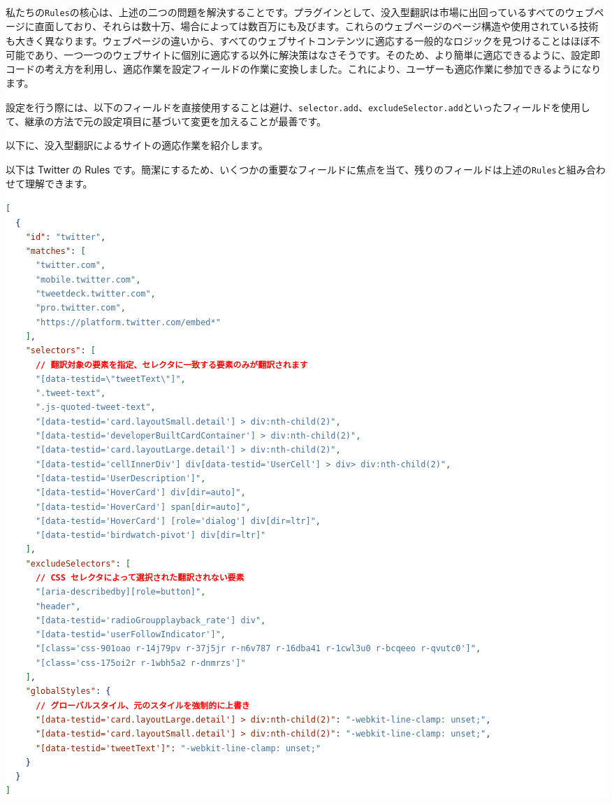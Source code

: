 私たちの`Rules`の核心は、上述の二つの問題を解決することです。プラグインとして、没入型翻訳は市場に出回っているすべてのウェブページに直面しており、それらは数十万、場合によっては数百万にも及びます。これらのウェブページのページ構造や使用されている技術も大きく異なります。ウェブページの違いから、すべてのウェブサイトコンテンツに適応する一般的なロジックを見つけることはほぼ不可能であり、一つ一つのウェブサイトに個別に適応する以外に解決策はなさそうです。そのため、より簡単に適応できるように、設定即コードの考え方を利用し、適応作業を設定フィールドの作業に変換しました。これにより、ユーザーも適応作業に参加できるようになります。

設定を行う際には、以下のフィールドを直接使用することは避け、`selector.add`、`excludeSelector.add`といったフィールドを使用して、継承の方法で元の設定項目に基づいて変更を加えることが最善です。

以下に、没入型翻訳によるサイトの適応作業を紹介します。

以下は Twitter の Rules です。簡潔にするため、いくつかの重要なフィールドに焦点を当て、残りのフィールドは上述の`Rules`と組み合わせて理解できます。

```json
[
  {
    "id": "twitter",
    "matches": [
      "twitter.com",
      "mobile.twitter.com",
      "tweetdeck.twitter.com",
      "pro.twitter.com",
      "https://platform.twitter.com/embed*"
    ],
    "selectors": [
      // 翻訳対象の要素を指定、セレクタに一致する要素のみが翻訳されます
      "[data-testid=\"tweetText\"]",
      ".tweet-text",
      ".js-quoted-tweet-text",
      "[data-testid='card.layoutSmall.detail'] > div:nth-child(2)",
      "[data-testid='developerBuiltCardContainer'] > div:nth-child(2)",
      "[data-testid='card.layoutLarge.detail'] > div:nth-child(2)",
      "[data-testid='cellInnerDiv'] div[data-testid='UserCell'] > div> div:nth-child(2)",
      "[data-testid='UserDescription']",
      "[data-testid='HoverCard'] div[dir=auto]",
      "[data-testid='HoverCard'] span[dir=auto]",
      "[data-testid='HoverCard'] [role='dialog'] div[dir=ltr]",
      "[data-testid='birdwatch-pivot'] div[dir=ltr]"
    ],
    "excludeSelectors": [
      // CSS セレクタによって選択された翻訳されない要素
      "[aria-describedby][role=button]",
      "header",
      "[data-testid='radioGroupplayback_rate'] div",
      "[data-testid='userFollowIndicator']",
      "[class='css-901oao r-14j79pv r-37j5jr r-n6v787 r-16dba41 r-1cwl3u0 r-bcqeeo r-qvutc0']",
      "[class='css-175oi2r r-1wbh5a2 r-dnmrzs']"
    ],
    "globalStyles": {
      // グローバルスタイル、元のスタイルを強制的に上書き
      "[data-testid='card.layoutLarge.detail'] > div:nth-child(2)": "-webkit-line-clamp: unset;",
      "[data-testid='card.layoutSmall.detail'] > div:nth-child(2)": "-webkit-line-clamp: unset;",
      "[data-testid='tweetText']": "-webkit-line-clamp: unset;"
    }
  }
]
```
